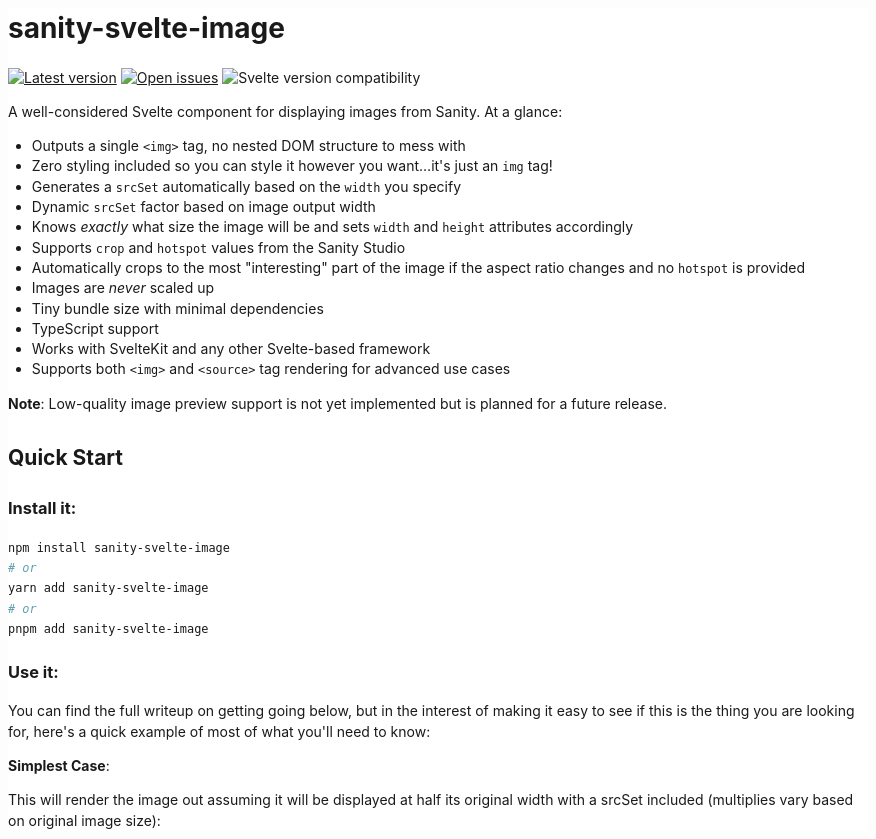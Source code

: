 # sanity-svelte-image

[![Latest version](https://img.shields.io/npm/v/sanity-svelte-image?label=version&color=brightGreen&logo=npm)](https://www.npmjs.com/package/sanity-svelte-image)
[![Open issues](https://img.shields.io/github/issues/dennisregalado/sanity-svelte-image)](https://github.com/dennisregalado/sanity-svelte-image/issues)
![Svelte version compatibility](https://img.shields.io/badge/svelte-^5.0.0-orange?logo=svelte)

A well-considered Svelte component for displaying images from Sanity. At a
glance:

- Outputs a single `<img>` tag, no nested DOM structure to mess with
- Zero styling included so you can style it however you want…it's just an `img`
  tag!
- Generates a `srcSet` automatically based on the `width` you specify
- Dynamic `srcSet` factor based on image output width
- Knows _exactly_ what size the image will be and sets `width` and `height`
  attributes accordingly
- Supports `crop` and `hotspot` values from the Sanity Studio
- Automatically crops to the most "interesting" part of the image if the aspect
  ratio changes and no `hotspot` is provided
- Images are _never_ scaled up
- Tiny bundle size with minimal dependencies
- TypeScript support
- Works with SvelteKit and any other Svelte-based framework
- Supports both `<img>` and `<source>` tag rendering for advanced use cases

**Note**: Low-quality image preview support is not yet implemented but is planned for a future release.

## Quick Start

### Install it:

```sh
npm install sanity-svelte-image
# or
yarn add sanity-svelte-image
# or
pnpm add sanity-svelte-image
```

### Use it:

You can find the full writeup on getting going below, but in the interest of
making it easy to see if this is the thing you are looking for, here's a quick
example of most of what you'll need to know:

**Simplest Case**:

This will render the image out assuming it will be displayed at half its
original width with a srcSet included (multiplies vary based on original image
size):
